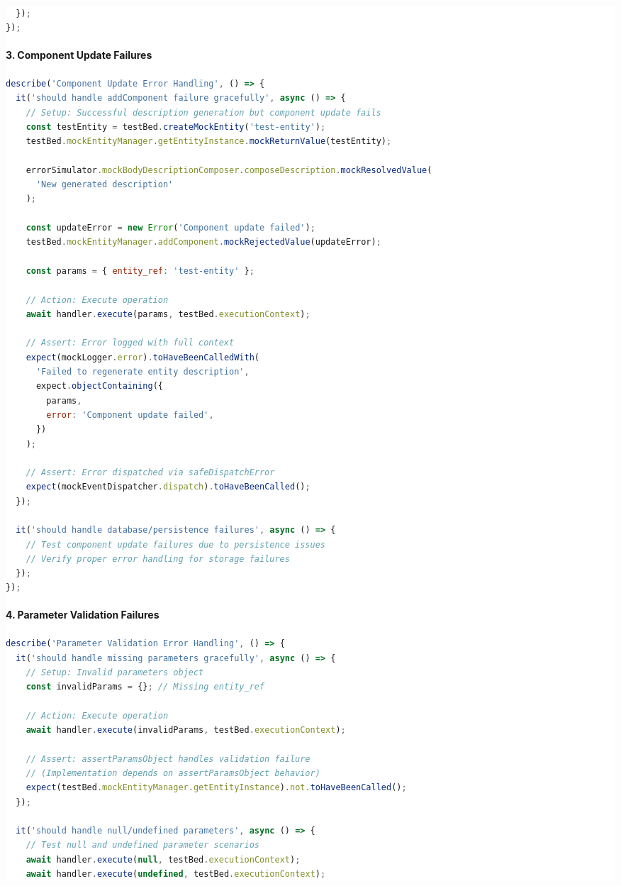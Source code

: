 ```javascript
  });
});
```

#### 3. Component Update Failures

```javascript
describe('Component Update Error Handling', () => {
  it('should handle addComponent failure gracefully', async () => {
    // Setup: Successful description generation but component update fails
    const testEntity = testBed.createMockEntity('test-entity');
    testBed.mockEntityManager.getEntityInstance.mockReturnValue(testEntity);

    errorSimulator.mockBodyDescriptionComposer.composeDescription.mockResolvedValue(
      'New generated description'
    );

    const updateError = new Error('Component update failed');
    testBed.mockEntityManager.addComponent.mockRejectedValue(updateError);

    const params = { entity_ref: 'test-entity' };

    // Action: Execute operation
    await handler.execute(params, testBed.executionContext);

    // Assert: Error logged with full context
    expect(mockLogger.error).toHaveBeenCalledWith(
      'Failed to regenerate entity description',
      expect.objectContaining({
        params,
        error: 'Component update failed',
      })
    );

    // Assert: Error dispatched via safeDispatchError
    expect(mockEventDispatcher.dispatch).toHaveBeenCalled();
  });

  it('should handle database/persistence failures', async () => {
    // Test component update failures due to persistence issues
    // Verify proper error handling for storage failures
  });
});
```

#### 4. Parameter Validation Failures

```javascript
describe('Parameter Validation Error Handling', () => {
  it('should handle missing parameters gracefully', async () => {
    // Setup: Invalid parameters object
    const invalidParams = {}; // Missing entity_ref

    // Action: Execute operation
    await handler.execute(invalidParams, testBed.executionContext);

    // Assert: assertParamsObject handles validation failure
    // (Implementation depends on assertParamsObject behavior)
    expect(testBed.mockEntityManager.getEntityInstance).not.toHaveBeenCalled();
  });

  it('should handle null/undefined parameters', async () => {
    // Test null and undefined parameter scenarios
    await handler.execute(null, testBed.executionContext);
    await handler.execute(undefined, testBed.executionContext);
```